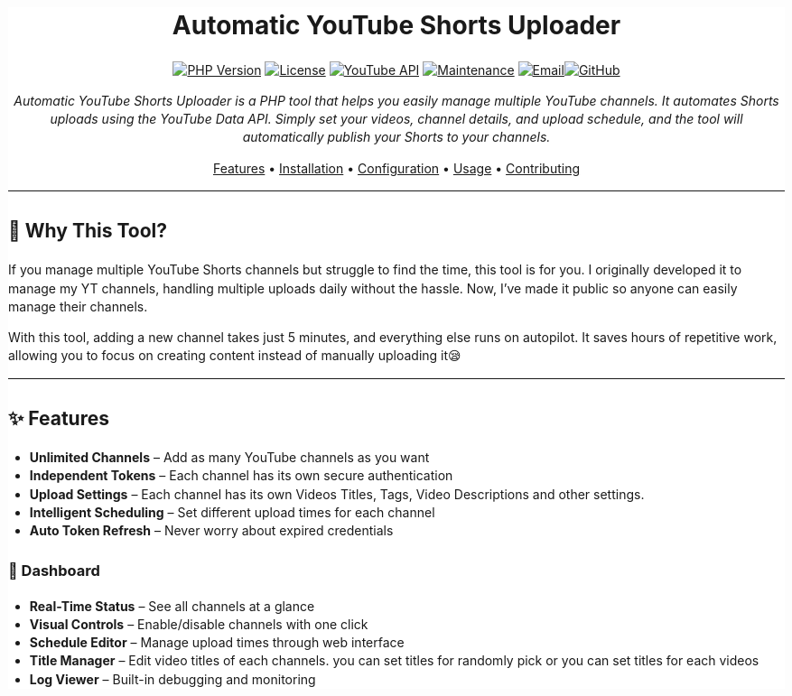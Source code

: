 <h1 align="center">Automatic YouTube Shorts Uploader</h1>

<div align="center">


[![PHP Version](https://img.shields.io/badge/PHP-%3E%3D7.4-8892BF?style=for-the-badge&logo=php&logoColor=white)](https://www.php.net/)
[![License](https://img.shields.io/badge/License-MIT-green?style=for-the-badge)](LICENSE)
[![YouTube API](https://img.shields.io/badge/YouTube-API%20v3-red?style=for-the-badge&logo=youtube&logoColor=white)](https://developers.google.com/youtube/v3)
[![Maintenance](https://img.shields.io/badge/Maintained-Yes-brightgreen?style=for-the-badge)](https://github.com/BotolMehedi/youtube-shorts-multi-uploader)
[![Email](https://img.shields.io/badge/Email-D14836?style=for-the-badge&logo=gmail&logoColor=white)](mailto:hello@mehedi.fun)[![GitHub](https://img.shields.io/badge/BotolMehedi-181717?style=for-the-badge&logo=github&logoColor=white)](https://github.com/BotolMehedi)

*Automatic YouTube Shorts Uploader is a PHP tool that helps you easily manage multiple YouTube channels. It automates Shorts uploads using the YouTube Data API. Simply set your videos, channel details, and upload schedule, and the tool will automatically publish your Shorts to your channels.*

[Features](#-features) • [Installation](#-installation) • [Configuration](#-configuration) • [Usage](#-usage) • [Contributing](#-contributing)
</div>

---

## 🎯 Why This Tool?

If you manage multiple YouTube Shorts channels but struggle to find the time, this tool is for you. I originally developed it to manage my YT channels, handling multiple uploads daily without the hassle. Now, I’ve made it public so anyone can easily manage their channels.

With this tool, adding a new channel takes just 5 minutes, and everything else runs on autopilot. It saves hours of repetitive work, allowing you to focus on creating content instead of manually uploading it😪

---

## ✨ Features

- **Unlimited Channels** – Add as many YouTube channels as you want
- **Independent Tokens** – Each channel has its own secure authentication
- **Upload Settings** – Each channel has its own Videos Titles, Tags, Video Descriptions and other settings.
- **Intelligent Scheduling** – Set different upload times for each channel
- **Auto Token Refresh** – Never worry about expired credentials

### 🎨 Dashboard
- **Real-Time Status** – See all channels at a glance
- **Visual Controls** – Enable/disable channels with one click
- **Schedule Editor** – Manage upload times through web interface
- **Title Manager** – Edit video titles of each channels. you can set titles for randomly pick or you can set titles for each videos
- **Log Viewer** – Built-in debugging and monitoring
